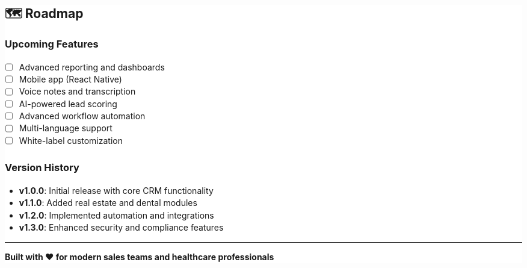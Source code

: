 ## 🗺️ Roadmap

### Upcoming Features
- [ ] Advanced reporting and dashboards
- [ ] Mobile app (React Native)
- [ ] Voice notes and transcription
- [ ] AI-powered lead scoring
- [ ] Advanced workflow automation
- [ ] Multi-language support
- [ ] White-label customization

### Version History
- **v1.0.0**: Initial release with core CRM functionality
- **v1.1.0**: Added real estate and dental modules
- **v1.2.0**: Implemented automation and integrations
- **v1.3.0**: Enhanced security and compliance features

---

**Built with ❤️ for modern sales teams and healthcare professionals**